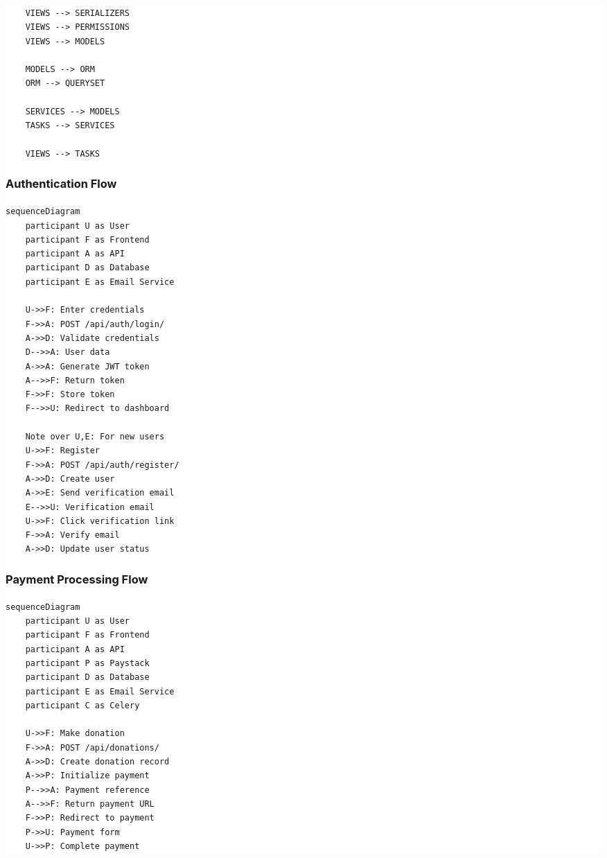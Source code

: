 ```mermaid
    VIEWS --> SERIALIZERS
    VIEWS --> PERMISSIONS
    VIEWS --> MODELS
    
    MODELS --> ORM
    ORM --> QUERYSET
    
    SERVICES --> MODELS
    TASKS --> SERVICES
    
    VIEWS --> TASKS
```

### Authentication Flow

```mermaid
sequenceDiagram
    participant U as User
    participant F as Frontend
    participant A as API
    participant D as Database
    participant E as Email Service
    
    U->>F: Enter credentials
    F->>A: POST /api/auth/login/
    A->>D: Validate credentials
    D-->>A: User data
    A->>A: Generate JWT token
    A-->>F: Return token
    F->>F: Store token
    F-->>U: Redirect to dashboard
    
    Note over U,E: For new users
    U->>F: Register
    F->>A: POST /api/auth/register/
    A->>D: Create user
    A->>E: Send verification email
    E-->>U: Verification email
    U->>F: Click verification link
    F->>A: Verify email
    A->>D: Update user status
```

### Payment Processing Flow

```mermaid
sequenceDiagram
    participant U as User
    participant F as Frontend
    participant A as API
    participant P as Paystack
    participant D as Database
    participant E as Email Service
    participant C as Celery
    
    U->>F: Make donation
    F->>A: POST /api/donations/
    A->>D: Create donation record
    A->>P: Initialize payment
    P-->>A: Payment reference
    A-->>F: Return payment URL
    F->>P: Redirect to payment
    P->>U: Payment form
    U->>P: Complete payment
```